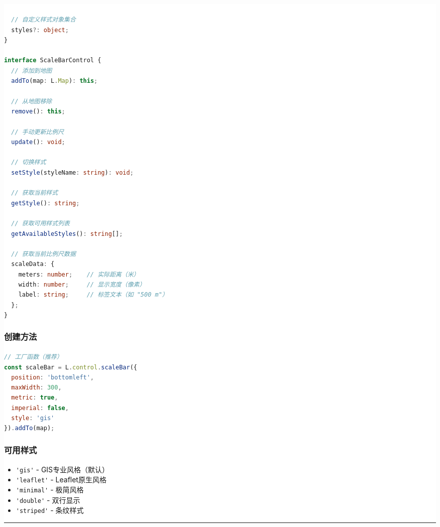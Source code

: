 ```typescript
  
  // 自定义样式对象集合
  styles?: object;
}

interface ScaleBarControl {
  // 添加到地图
  addTo(map: L.Map): this;
  
  // 从地图移除
  remove(): this;
  
  // 手动更新比例尺
  update(): void;
  
  // 切换样式
  setStyle(styleName: string): void;
  
  // 获取当前样式
  getStyle(): string;
  
  // 获取可用样式列表
  getAvailableStyles(): string[];
  
  // 获取当前比例尺数据
  scaleData: {
    meters: number;    // 实际距离（米）
    width: number;     // 显示宽度（像素）
    label: string;     // 标签文本（如 "500 m"）
  };
}
```

### 创建方法

```javascript
// 工厂函数（推荐）
const scaleBar = L.control.scaleBar({
  position: 'bottomleft',
  maxWidth: 300,
  metric: true,
  imperial: false,
  style: 'gis'
}).addTo(map);
```

### 可用样式

- `'gis'` - GIS专业风格（默认）
- `'leaflet'` - Leaflet原生风格
- `'minimal'` - 极简风格
- `'double'` - 双行显示
- `'striped'` - 条纹样式

---